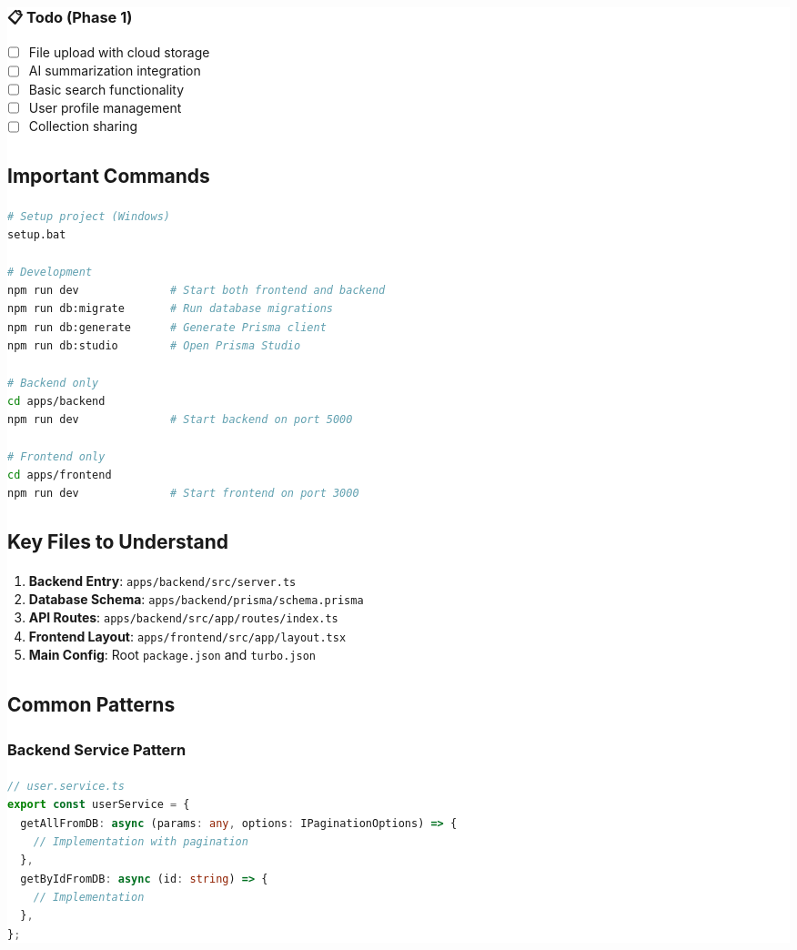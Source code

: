 ### 📋 Todo (Phase 1)

- [ ] File upload with cloud storage
- [ ] AI summarization integration
- [ ] Basic search functionality
- [ ] User profile management
- [ ] Collection sharing

## Important Commands

```bash
# Setup project (Windows)
setup.bat

# Development
npm run dev              # Start both frontend and backend
npm run db:migrate       # Run database migrations
npm run db:generate      # Generate Prisma client
npm run db:studio        # Open Prisma Studio

# Backend only
cd apps/backend
npm run dev              # Start backend on port 5000

# Frontend only
cd apps/frontend
npm run dev              # Start frontend on port 3000
```

## Key Files to Understand

1. **Backend Entry**: `apps/backend/src/server.ts`
2. **Database Schema**: `apps/backend/prisma/schema.prisma`
3. **API Routes**: `apps/backend/src/app/routes/index.ts`
4. **Frontend Layout**: `apps/frontend/src/app/layout.tsx`
5. **Main Config**: Root `package.json` and `turbo.json`

## Common Patterns

### Backend Service Pattern

```typescript
// user.service.ts
export const userService = {
  getAllFromDB: async (params: any, options: IPaginationOptions) => {
    // Implementation with pagination
  },
  getByIdFromDB: async (id: string) => {
    // Implementation
  },
};
```
